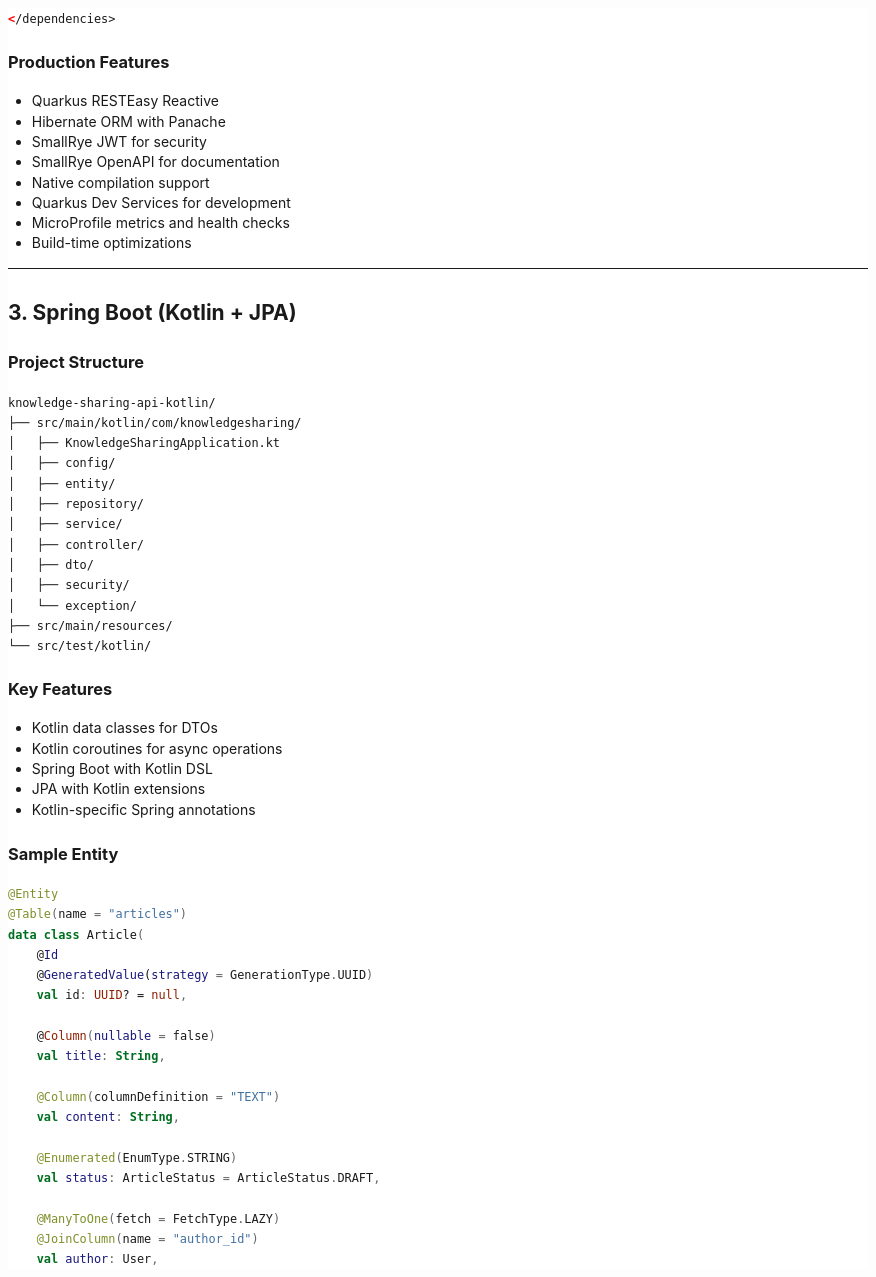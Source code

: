 ```xml
</dependencies>
```

### Production Features
- Quarkus RESTEasy Reactive
- Hibernate ORM with Panache
- SmallRye JWT for security
- SmallRye OpenAPI for documentation
- Native compilation support
- Quarkus Dev Services for development
- MicroProfile metrics and health checks
- Build-time optimizations

---

## 3. Spring Boot (Kotlin + JPA)

### Project Structure
```
knowledge-sharing-api-kotlin/
├── src/main/kotlin/com/knowledgesharing/
│   ├── KnowledgeSharingApplication.kt
│   ├── config/
│   ├── entity/
│   ├── repository/
│   ├── service/
│   ├── controller/
│   ├── dto/
│   ├── security/
│   └── exception/
├── src/main/resources/
└── src/test/kotlin/
```

### Key Features
- Kotlin data classes for DTOs
- Kotlin coroutines for async operations
- Spring Boot with Kotlin DSL
- JPA with Kotlin extensions
- Kotlin-specific Spring annotations

### Sample Entity
```kotlin
@Entity
@Table(name = "articles")
data class Article(
    @Id
    @GeneratedValue(strategy = GenerationType.UUID)
    val id: UUID? = null,
    
    @Column(nullable = false)
    val title: String,
    
    @Column(columnDefinition = "TEXT")
    val content: String,
    
    @Enumerated(EnumType.STRING)
    val status: ArticleStatus = ArticleStatus.DRAFT,
    
    @ManyToOne(fetch = FetchType.LAZY)
    @JoinColumn(name = "author_id")
    val author: User,
```